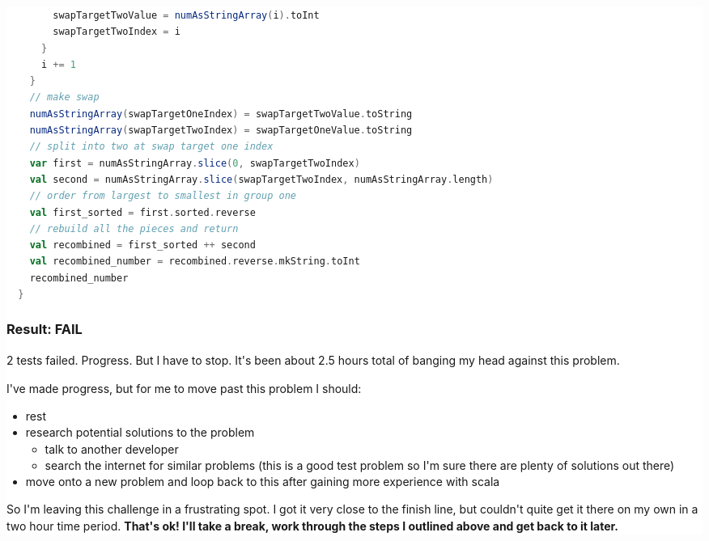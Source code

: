 ```scala
        swapTargetTwoValue = numAsStringArray(i).toInt
        swapTargetTwoIndex = i
      }
      i += 1
    }
    // make swap
    numAsStringArray(swapTargetOneIndex) = swapTargetTwoValue.toString
    numAsStringArray(swapTargetTwoIndex) = swapTargetOneValue.toString
    // split into two at swap target one index
    var first = numAsStringArray.slice(0, swapTargetTwoIndex)
    val second = numAsStringArray.slice(swapTargetTwoIndex, numAsStringArray.length)
    // order from largest to smallest in group one
    val first_sorted = first.sorted.reverse
    // rebuild all the pieces and return
    val recombined = first_sorted ++ second
    val recombined_number = recombined.reverse.mkString.toInt
    recombined_number
  }
```

### Result: FAIL

2 tests failed. Progress. But I have to stop. It's been about 2.5 hours total of banging my head against this problem.

I've made progress, but for me to move past this problem I should:

- rest
- research potential solutions to the problem
  - talk to another developer
  - search the internet for similar problems (this is a good test problem so I'm sure there are plenty of solutions out there)
- move onto a new problem and loop back to this after gaining more experience with scala

So I'm leaving this challenge in a frustrating spot. I got it very close to the finish line, but couldn't quite get it there on my own in a two hour time period. **That's ok! I'll take a break, work through the steps I outlined above and get back to it later.**
